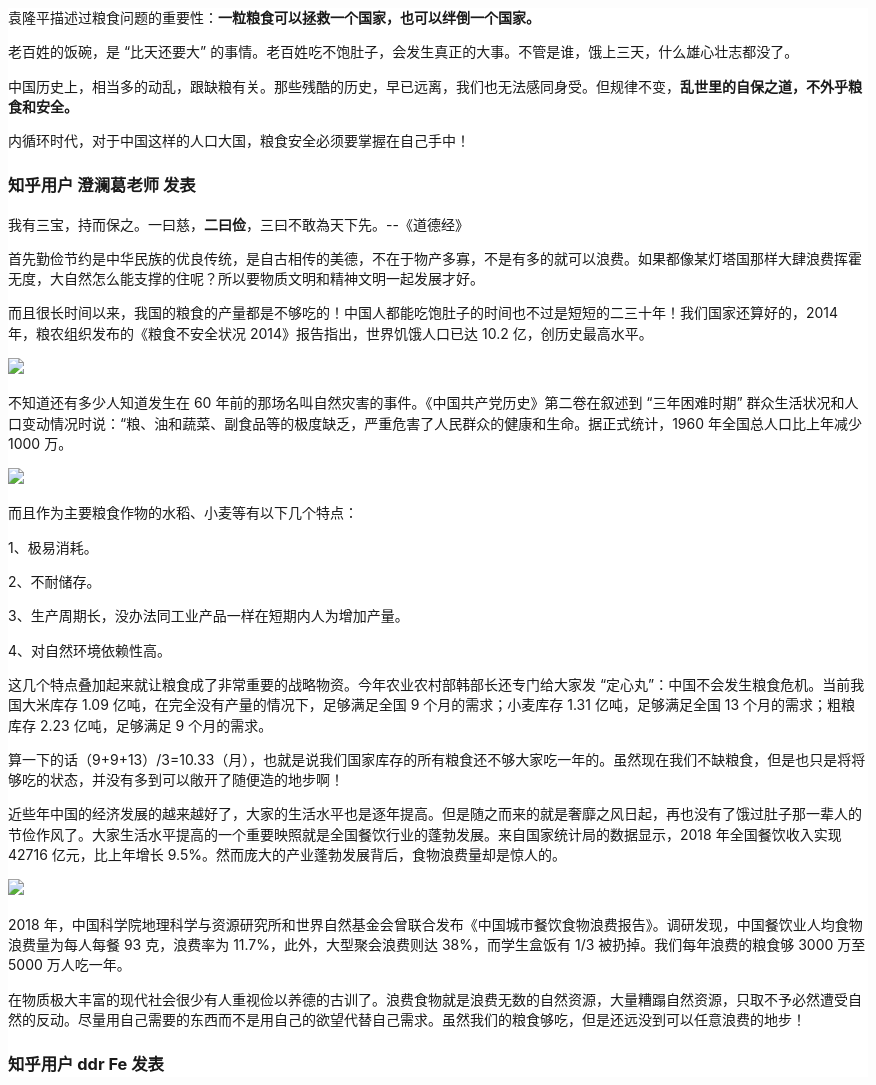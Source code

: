袁隆平描述过粮食问题的重要性：**一粒粮食可以拯救一个国家，也可以绊倒一个国家。**

老百姓的饭碗，是 “比天还要大” 的事情。老百姓吃不饱肚子，会发生真正的大事。不管是谁，饿上三天，什么雄心壮志都没了。

中国历史上，相当多的动乱，跟缺粮有关。那些残酷的历史，早已远离，我们也无法感同身受。但规律不变，**乱世里的自保之道，不外乎粮食和安全。**

内循环时代，对于中国这样的人口大国，粮食安全必须要掌握在自己手中！
    
    
    
    
### 知乎用户 澄澜葛老师​ 发表
    
我有三宝，持而保之。一曰慈，**二曰俭**，三曰不敢為天下先。--《道德经》

首先勤俭节约是中华民族的优良传统，是自古相传的美德，不在于物产多寡，不是有多的就可以浪费。如果都像某灯塔国那样大肆浪费挥霍无度，大自然怎么能支撑的住呢？所以要物质文明和精神文明一起发展才好。

而且很长时间以来，我国的粮食的产量都是不够吃的！中国人都能吃饱肚子的时间也不过是短短的二三十年！我们国家还算好的，2014 年，粮农组织发布的《粮食不安全状况 2014》报告指出，世界饥饿人口已达 10.2 亿，创历史最高水平。



![](https://images.weserv.nl/?url=https%3A//pic2.zhimg.com/v2-a81dc0cfa7ce6a3adfcf995caa5a24a9_r.jpg%3Fsource%3D1940ef5c)

不知道还有多少人知道发生在 60 年前的那场名叫自然灾害的事件。《中国共产党历史》第二卷在叙述到 “三年困难时期” 群众生活状况和人口变动情况时说：“粮、油和蔬菜、副食品等的极度缺乏，严重危害了人民群众的健康和生命。据正式统计，1960 年全国总人口比上年减少 1000 万。



![](https://images.weserv.nl/?url=https%3A//pic2.zhimg.com/80/v2-eaf5a7935fab85cdfe957557f3354d71_720w.jpg%3Fsource%3D1940ef5c)

而且作为主要粮食作物的水稻、小麦等有以下几个特点：

1、极易消耗。

2、不耐储存。

3、生产周期长，没办法同工业产品一样在短期内人为增加产量。

4、对自然环境依赖性高。

这几个特点叠加起来就让粮食成了非常重要的战略物资。今年农业农村部韩部长还专门给大家发 “定心丸”：中国不会发生粮食危机。当前我国大米库存 1.09 亿吨，在完全没有产量的情况下，足够满足全国 9 个月的需求；小麦库存 1.31 亿吨，足够满足全国 13 个月的需求；粗粮库存 2.23 亿吨，足够满足 9 个月的需求。

算一下的话（9+9+13）/3=10.33（月），也就是说我们国家库存的所有粮食还不够大家吃一年的。虽然现在我们不缺粮食，但是也只是将将够吃的状态，并没有多到可以敞开了随便造的地步啊！

近些年中国的经济发展的越来越好了，大家的生活水平也是逐年提高。但是随之而来的就是奢靡之风日起，再也没有了饿过肚子那一辈人的节俭作风了。大家生活水平提高的一个重要映照就是全国餐饮行业的蓬勃发展。来自国家统计局的数据显示，2018 年全国餐饮收入实现 42716 亿元，比上年增长 9.5%。然而庞大的产业蓬勃发展背后，食物浪费量却是惊人的。



![](https://images.weserv.nl/?url=https%3A//pic3.zhimg.com/v2-ecc82d605aa9f930ff2328bd8c7ddb85_r.jpg%3Fsource%3D1940ef5c)

2018 年，中国科学院地理科学与资源研究所和世界自然基金会曾联合发布《中国城市餐饮食物浪费报告》。调研发现，中国餐饮业人均食物浪费量为每人每餐 93 克，浪费率为 11.7%，此外，大型聚会浪费则达 38%，而学生盒饭有 1/3 被扔掉。我们每年浪费的粮食够 3000 万至 5000 万人吃一年。

在物质极大丰富的现代社会很少有人重视俭以养德的古训了。浪费食物就是浪费无数的自然资源，大量糟蹋自然资源，只取不予必然遭受自然的反动。尽量用自己需要的东西而不是用自己的欲望代替自己需求。虽然我们的粮食够吃，但是还远没到可以任意浪费的地步！
    
    
    
    
### 知乎用户 ddr Fe 发表
    